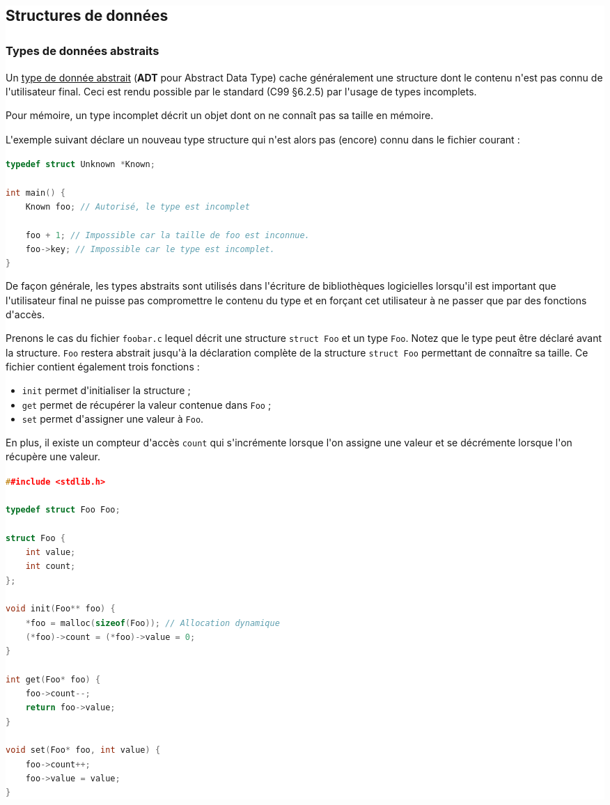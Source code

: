 ## Structures de données

### Types de données abstraits

Un [type de donnée abstrait](https://fr.wikipedia.org/wiki/Type_abstrait) (**ADT** pour Abstract Data Type) cache généralement une structure dont le contenu n'est pas connu de l'utilisateur final. Ceci est rendu possible par le standard (C99 §6.2.5) par l'usage de types incomplets.

Pour mémoire, un type incomplet décrit un objet dont on ne connaît pas sa taille en mémoire.

L'exemple suivant déclare un nouveau type structure qui n'est alors pas (encore) connu dans le fichier courant :

```c
typedef struct Unknown *Known;

int main() {
    Known foo; // Autorisé, le type est incomplet

    foo + 1; // Impossible car la taille de foo est inconnue.
    foo->key; // Impossible car le type est incomplet.
}
```

De façon générale, les types abstraits sont utilisés dans l'écriture de bibliothèques logicielles lorsqu'il est important que l'utilisateur final ne puisse pas compromettre le contenu du type et en forçant cet utilisateur à ne passer que par des fonctions d'accès.

Prenons le cas du fichier `foobar.c` lequel décrit une structure `struct Foo` et un type `Foo`. Notez que le type peut être déclaré avant la structure. `Foo` restera abstrait jusqu'à la déclaration complète de la structure `struct Foo` permettant de connaître sa taille. Ce fichier contient également trois fonctions :

- `init` permet d'initialiser la structure ;
- `get` permet de récupérer la valeur contenue dans `Foo` ;
- `set` permet d'assigner une valeur à `Foo`.

En plus, il existe un compteur d'accès `count` qui s'incrémente lorsque l'on assigne une valeur et se décrémente lorsque l'on récupère une valeur.

```c
##include <stdlib.h>

typedef struct Foo Foo;

struct Foo {
    int value;
    int count;
};

void init(Foo** foo) {
    *foo = malloc(sizeof(Foo)); // Allocation dynamique
    (*foo)->count = (*foo)->value = 0;
}

int get(Foo* foo) {
    foo->count--;
    return foo->value;
}

void set(Foo* foo, int value) {
    foo->count++;
    foo->value = value;
}
```
